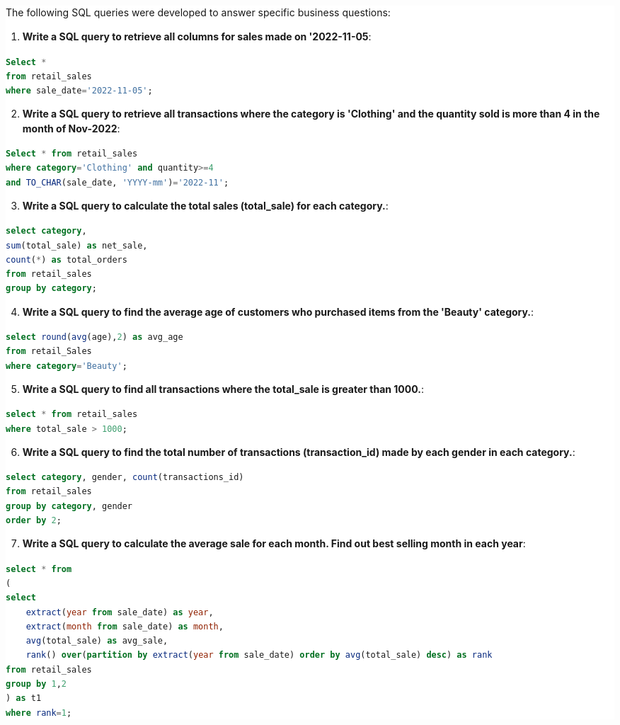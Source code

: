The following SQL queries were developed to answer specific business questions:

1. **Write a SQL query to retrieve all columns for sales made on '2022-11-05**:
```sql
Select * 
from retail_sales
where sale_date='2022-11-05';
```

2. **Write a SQL query to retrieve all transactions where the category is 'Clothing' and the quantity sold is more than 4 in the month of Nov-2022**:
```sql
Select * from retail_sales
where category='Clothing' and quantity>=4
and TO_CHAR(sale_date, 'YYYY-mm')='2022-11';
```

3. **Write a SQL query to calculate the total sales (total_sale) for each category.**:
```sql
select category, 
sum(total_sale) as net_sale,
count(*) as total_orders
from retail_sales
group by category;
```

4. **Write a SQL query to find the average age of customers who purchased items from the 'Beauty' category.**:
```sql
select round(avg(age),2) as avg_age
from retail_Sales
where category='Beauty';

```

5. **Write a SQL query to find all transactions where the total_sale is greater than 1000.**:
```sql
select * from retail_sales
where total_sale > 1000;
```

6. **Write a SQL query to find the total number of transactions (transaction_id) made by each gender in each category.**:
```sql
select category, gender, count(transactions_id)
from retail_sales
group by category, gender
order by 2;
```

7. **Write a SQL query to calculate the average sale for each month. Find out best selling month in each year**:
```sql
select * from
(
select 
	extract(year from sale_date) as year,
	extract(month from sale_date) as month,
	avg(total_sale) as avg_sale,
	rank() over(partition by extract(year from sale_date) order by avg(total_sale) desc) as rank
from retail_sales
group by 1,2
) as t1
where rank=1;
```
